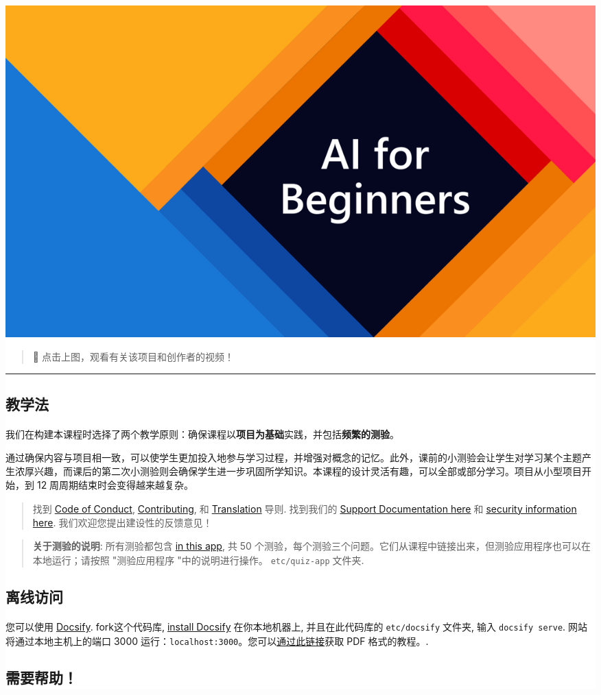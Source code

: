 [![Promo video](/lessons/sketchnotes/ai-for-beginners.png)](https://youtu.be/m2KrAk0cC1c "Promo video")

> 🎥 点击上图，观看有关该项目和创作者的视频！
---

## 教学法

我们在构建本课程时选择了两个教学原则：确保课程以**项目为基础**实践，并包括**频繁的测验**。

通过确保内容与项目相一致，可以使学生更加投入地参与学习过程，并增强对概念的记忆。此外，课前的小测验会让学生对学习某个主题产生浓厚兴趣，而课后的第二次小测验则会确保学生进一步巩固所学知识。本课程的设计灵活有趣，可以全部或部分学习。项目从小型项目开始，到 12 周周期结束时会变得越来越复杂。

> 找到 [Code of Conduct](etc/CODE_OF_CONDUCT.md), [Contributing](etc/CONTRIBUTING.md), 和 [Translation](etc/TRANSLATIONS.md) 导则. 找到我们的 [Support Documentation here](etc/SUPPORT.md) 和 [security information here](etc/SECURITY.md). 我们欢迎您提出建设性的反馈意见！

> **关于测验的说明**: 所有测验都包含 [in this app](https://red-field-0a6ddfd03.1.azurestaticapps.net/), 共 50 个测验，每个测验三个问题。它们从课程中链接出来，但测验应用程序也可以在本地运行；请按照 "测验应用程序 "中的说明进行操作。 `etc/quiz-app` 文件夹.

## 离线访问

您可以使用 [Docsify](https://docsify.js.org/#/). fork这个代码库, [install Docsify](https://docsify.js.org/#/quickstart) 在你本地机器上, 并且在此代码库的 `etc/docsify` 文件夹, 输入 `docsify serve`. 网站将通过本地主机上的端口 3000 运行：`localhost:3000`。您可以[通过此链接](/etc/pdf/readme.pdf)获取 PDF 格式的教程。.

## 需要帮助！
